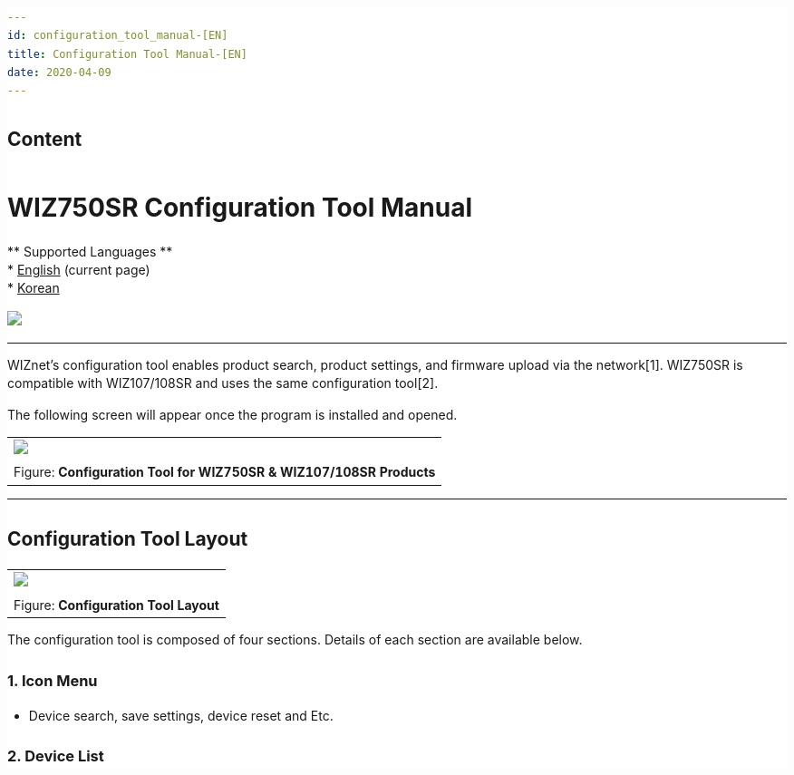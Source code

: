 ```yaml
---
id: configuration_tool_manual-[EN]
title: Configuration Tool Manual-[EN]
date: 2020-04-09
---
```


## Content

# WIZ750SR Configuration Tool Manual

\*\* Supported Languages \*\*  
\* [English](/products/wiz750sr/configtoolmanual/en) (current page)  
\* [Korean](/products/wiz750sr/configtoolmanual/ko)

![](/products/wiz750sr/docs_icon.png)

-----

WIZnet’s configuration tool enables product search, product settings,
and firmware upload via the network\[1\]. WIZ750SR is compatible with
WIZ107/108SR and uses the same configuration tool\[2\].

The following screen will appear once the program is installed and
opened.

|                                                                     |
| ------------------------------------------------------------------- |
| ![](/products/wiz750sr/usermanual/configtool_overview.png)          |
| Figure: **Configuration Tool for WIZ750SR & WIZ107/108SR Products** |

-----

## Configuration Tool Layout

|                                                          |
| -------------------------------------------------------- |
| ![](/products/wiz750sr/usermanual/configtool_layout.png) |
| Figure: **Configuration Tool Layout**                    |

The configuration tool is composed of four sections. Details of each
section are available below.

### 1\. Icon Menu

  - Device search, save settings, device reset and Etc.

### 2\. Device List
